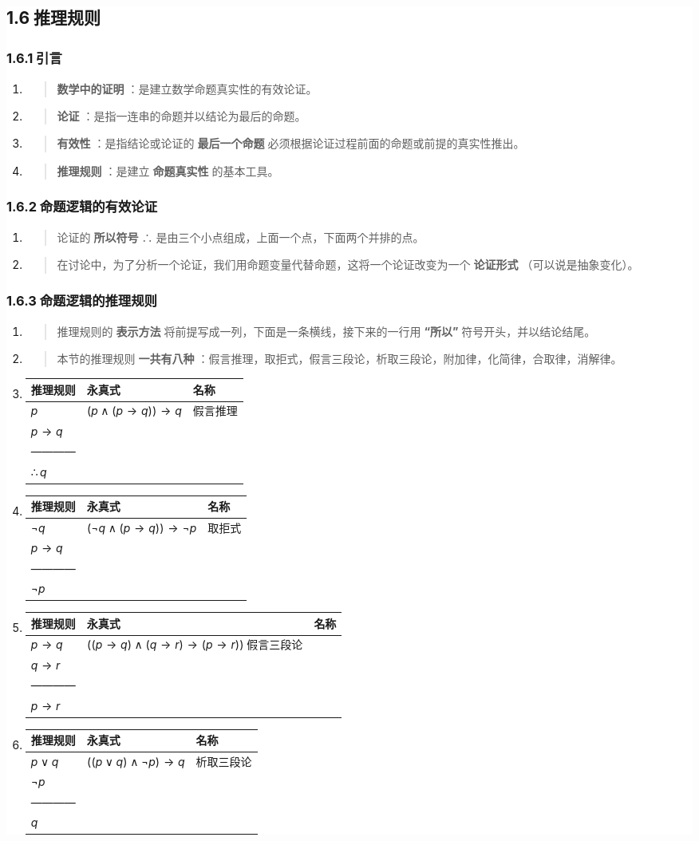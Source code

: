 
## 1.6 推理规则

### 1.6.1 引言

1. >**数学中的证明** ：是建立数学命题真实性的有效论证。
2. >**论证** ：是指一连串的命题并以结论为最后的命题。
3. >**有效性** ：是指结论或论证的 **最后一个命题** 必须根据论证过程前面的命题或前提的真实性推出。
4. >**推理规则** ：是建立 **命题真实性** 的基本工具。

### 1.6.2 命题逻辑的有效论证

1. >论证的 **所以符号** $\therefore$ 是由三个小点组成，上面一个点，下面两个并排的点。
2. >在讨论中，为了分析一个论证，我们用命题变量代替命题，这将一个论证改变为一个 **论证形式** （可以说是抽象变化）。

### 1.6.3 命题逻辑的推理规则

1. >推理规则的 **表示方法** 将前提写成一列，下面是一条横线，接下来的一行用 **“所以”** 符号开头，并以结论结尾。
2. >本节的推理规则 **一共有八种** ：假言推理，取拒式，假言三段论，析取三段论，附加律，化简律，合取律，消解律。
3. |推理规则|永真式|名称|
   |----|----|----|
   |$p$|$(p \wedge (p \rightarrow q)) \rightarrow q$|假言推理|
   |$p \rightarrow q$|||
   |$————$|||
   |$\therefore q$|||

4. |推理规则|永真式|名称|
   |----|----|----|
   |$\neg q$|$(\neg q \wedge (p \rightarrow q)) \rightarrow \neg p$|取拒式|
   |$p \rightarrow q$|||
   |$————$|||
   |$\neg p$|||

5. |推理规则|永真式|名称|
   |----|----|----|
   |$p \rightarrow q$|$((p \rightarrow q) \wedge (q \rightarrow r) \rightarrow (p \rightarrow r))$ 假言三段论|
   |$q \rightarrow r$|||
   |$————$|||
   |$p \rightarrow r$|||

6. |推理规则|永真式|名称|
   |----|----|----|
   |$p \vee q$|$((p \vee q) \wedge \neg p) \rightarrow q$|析取三段论|
   |$\neg p$|||
   |$————$|||
   |$q$|||
